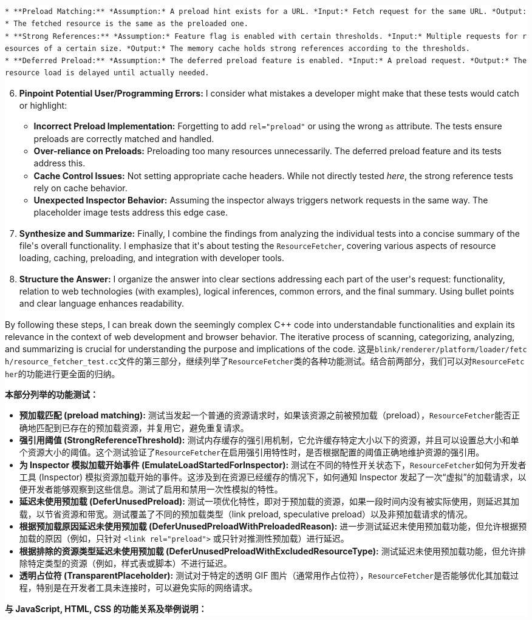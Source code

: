     * **Preload Matching:** *Assumption:* A preload hint exists for a URL. *Input:* Fetch request for the same URL. *Output:* The fetched resource is the same as the preloaded one.
    * **Strong References:** *Assumption:* Feature flag is enabled with certain thresholds. *Input:* Multiple requests for resources of a certain size. *Output:* The memory cache holds strong references according to the thresholds.
    * **Deferred Preload:** *Assumption:* The deferred preload feature is enabled. *Input:* A preload request. *Output:* The resource load is delayed until actually needed.

6. **Pinpoint Potential User/Programming Errors:** I consider what mistakes a developer might make that these tests would catch or highlight:

    * **Incorrect Preload Implementation:**  Forgetting to add `rel="preload"` or using the wrong `as` attribute. The tests ensure preloads are correctly matched and handled.
    * **Over-reliance on Preloads:** Preloading too many resources unnecessarily. The deferred preload feature and its tests address this.
    * **Cache Control Issues:**  Not setting appropriate cache headers. While not directly tested *here*, the strong reference tests rely on cache behavior.
    * **Unexpected Inspector Behavior:**  Assuming the inspector always triggers network requests in the same way. The placeholder image tests address this edge case.

7. **Synthesize and Summarize:** Finally, I combine the findings from analyzing the individual tests into a concise summary of the file's overall functionality. I emphasize that it's about testing the `ResourceFetcher`, covering various aspects of resource loading, caching, preloading, and integration with developer tools.

8. **Structure the Answer:** I organize the answer into clear sections addressing each part of the user's request: functionality, relation to web technologies (with examples), logical inferences, common errors, and the final summary. Using bullet points and clear language enhances readability.

By following these steps, I can break down the seemingly complex C++ code into understandable functionalities and explain its relevance in the context of web development and browser behavior. The iterative process of scanning, categorizing, analyzing, and summarizing is crucial for understanding the purpose and implications of the code.
这是`blink/renderer/platform/loader/fetch/resource_fetcher_test.cc`文件的第三部分，继续列举了`ResourceFetcher`类的各种功能测试。结合前两部分，我们可以对`ResourceFetcher`的功能进行更全面的归纳。

**本部分列举的功能测试：**

* **预加载匹配 (preload matching):** 测试当发起一个普通的资源请求时，如果该资源之前被预加载（preload），`ResourceFetcher`能否正确地匹配到已存在的预加载资源，并复用它，避免重复请求。
* **强引用阈值 (StrongReferenceThreshold):**  测试内存缓存的强引用机制，它允许缓存特定大小以下的资源，并且可以设置总大小和单个资源大小的阈值。这个测试验证了`ResourceFetcher`在启用强引用特性时，是否根据配置的阈值正确地维护资源的强引用。
* **为 Inspector 模拟加载开始事件 (EmulateLoadStartedForInspector):**  测试在不同的特性开关状态下，`ResourceFetcher`如何为开发者工具 (Inspector) 模拟资源加载开始的事件。这涉及到在资源已经缓存的情况下，如何通知 Inspector 发起了一次“虚拟”的加载请求，以便开发者能够观察到这些信息。测试了启用和禁用一次性模拟的特性。
* **延迟未使用预加载 (DeferUnusedPreload):**  测试一项优化特性，即对于预加载的资源，如果一段时间内没有被实际使用，则延迟其加载，以节省资源和带宽。测试覆盖了不同的预加载类型（link preload, speculative preload）以及非预加载请求的情况。
* **根据预加载原因延迟未使用预加载 (DeferUnusedPreloadWithPreloadedReason):**  进一步测试延迟未使用预加载功能，但允许根据预加载的原因（例如，只针对 `<link rel="preload">` 或只针对推测性预加载）进行延迟。
* **根据排除的资源类型延迟未使用预加载 (DeferUnusedPreloadWithExcludedResourceType):**  测试延迟未使用预加载功能，但允许排除特定类型的资源（例如，样式表或脚本）不进行延迟。
* **透明占位符 (TransparentPlaceholder):**  测试对于特定的透明 GIF 图片（通常用作占位符），`ResourceFetcher`是否能够优化其加载过程，特别是在开发者工具未连接时，可以避免实际的网络请求。

**与 JavaScript, HTML, CSS 的功能关系及举例说明：**
